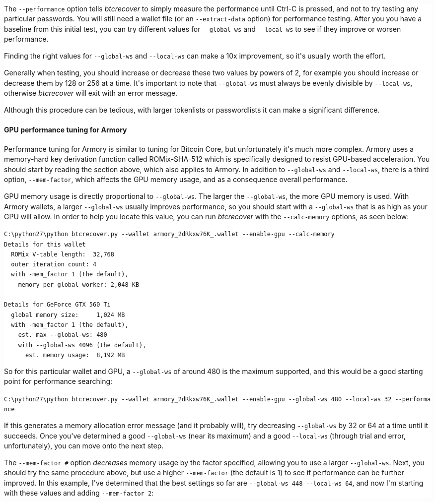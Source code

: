The `--performance` option tells *btcrecover* to simply measure the performance until Ctrl-C is pressed, and not to try testing any particular passwords. You will still need a wallet file (or an `--extract-data` option) for performance testing. After you you have a baseline from this initial test, you can try different values for `--global-ws` and `--local-ws` to see if they improve or worsen performance.

Finding the right values for `--global-ws` and `--local-ws` can make a 10x improvement, so it's usually worth the effort.

Generally when testing, you should increase or decrease these two values by powers of 2, for example you should increase or decrease them by 128 or 256 at a time. It's important to note that `--global-ws` must always be evenly divisible by `--local-ws`, otherwise *btcrecover* will exit with an error message.

Although this procedure can be tedious, with larger tokenlists or passwordlists it can make a significant difference.

#### GPU performance tuning for Armory ####

Performance tuning for Armory is similar to tuning for Bitcoin Core, but unfortunately it's much more complex. Armory uses a memory-hard key derivation function called ROMix-SHA-512 which is specifically designed to resist GPU-based acceleration. You should start by reading the section above, which also applies to Armory. In addition to `--global-ws` and `--local-ws`, there is a third option, `--mem-factor`, which affects the GPU memory usage, and as a consequence overall performance.

GPU memory usage is directly proportional to `--global-ws`. The larger the `--global-ws`, the more GPU memory is used. With Armory wallets, a larger `--global-ws` usually improves performance, so you should start with a `--global-ws` that is as high as your GPU will allow. In order to help you locate this value, you can run *btcrecover* with the `--calc-memory` options, as seen below:

    C:\python27\python btcrecover.py --wallet armory_2dRkxw76K_.wallet --enable-gpu --calc-memory
    Details for this wallet
      ROMix V-table length:  32,768
      outer iteration count: 4
      with -mem_factor 1 (the default),
        memory per global worker: 2,048 KB

    Details for GeForce GTX 560 Ti
      global memory size:     1,024 MB
      with -mem_factor 1 (the default),
        est. max --global-ws: 480
        with --global-ws 4096 (the default),
          est. memory usage:  8,192 MB

So for this particular wallet and GPU, a `--global-ws` of around 480 is the maximum supported, and this would be a good starting point for performance searching:

    C:\python27\python btcrecover.py --wallet armory_2dRkxw76K_.wallet --enable-gpu --global-ws 480 --local-ws 32 --performance

If this generates a memory allocation error message (and it probably will), try decreasing `--global-ws` by 32 or 64 at a time until it succeeds. Once you've determined a good `--global-ws` (near its maximum) and a good `--local-ws` (through trial and error, unfortunately), you can move onto the next step.

The `--mem-factor #` option *decreases* memory usage by the factor specified, allowing you to use a larger `--global-ws`. Next, you should try the same procedure above, but use a higher `--mem-factor` (the default is 1) to see if performance can be further improved. In this example, I've determined that the best settings so far are `--global-ws 448 --local-ws 64`, and now I'm starting with these values and adding `--mem-factor 2`:
